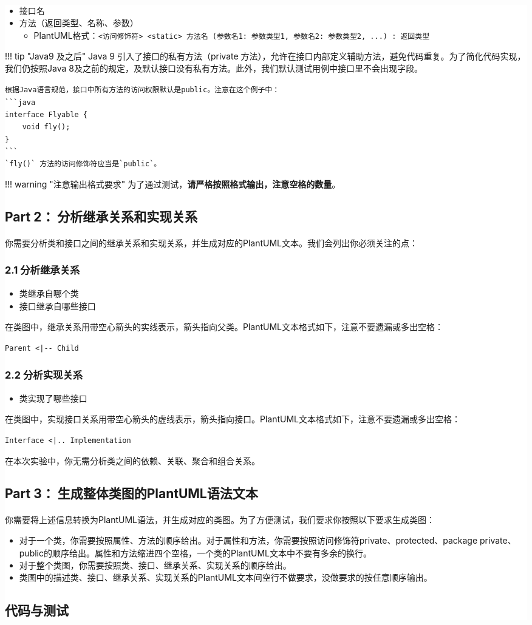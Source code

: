 - 接口名
- 方法（返回类型、名称、参数）
    - PlantUML格式：`<访问修饰符> <static> 方法名 (参数名1: 参数类型1, 参数名2: 参数类型2, ...) : 返回类型`

!!! tip "Java9 及之后"
    Java 9 引入了接口的私有方法（private 方法），允许在接口内部定义辅助方法，避免代码重复。为了简化代码实现，我们仍按照Java 8及之前的规定，及默认接口没有私有方法。此外，我们默认测试用例中接口里不会出现字段。
    
    根据Java语言规范，接口中所有方法的访问权限默认是public。注意在这个例子中：
    ```java
    interface Flyable {
        void fly();       
    }
    ```
    `fly()` 方法的访问修饰符应当是`public`。

!!! warning "注意输出格式要求"
    为了通过测试，**请严格按照格式输出，注意空格的数量**。

## Part 2： 分析继承关系和实现关系

你需要分析类和接口之间的继承关系和实现关系，并生成对应的PlantUML文本。我们会列出你必须关注的点：

### 2.1 分析继承关系

- 类继承自哪个类
- 接口继承自哪些接口

在类图中，继承关系用带空心箭头的实线表示，箭头指向父类。PlantUML文本格式如下，注意不要遗漏或多出空格：

```
Parent <|-- Child
```

### 2.2 分析实现关系

- 类实现了哪些接口

在类图中，实现接口关系用带空心箭头的虚线表示，箭头指向接口。PlantUML文本格式如下，注意不要遗漏或多出空格：

```
Interface <|.. Implementation
```

在本次实验中，你无需分析类之间的依赖、关联、聚合和组合关系。


## Part 3： 生成整体类图的PlantUML语法文本

你需要将上述信息转换为PlantUML语法，并生成对应的类图。为了方便测试，我们要求你按照以下要求生成类图：

- 对于一个类，你需要按照属性、方法的顺序给出。对于属性和方法，你需要按照访问修饰符private、protected、package private、public的顺序给出。属性和方法缩进四个空格，一个类的PlantUML文本中不要有多余的换行。
- 对于整个类图，你需要按照类、接口、继承关系、实现关系的顺序给出。
- 类图中的描述类、接口、继承关系、实现关系的PlantUML文本间空行不做要求，没做要求的按任意顺序输出。

## 代码与测试
